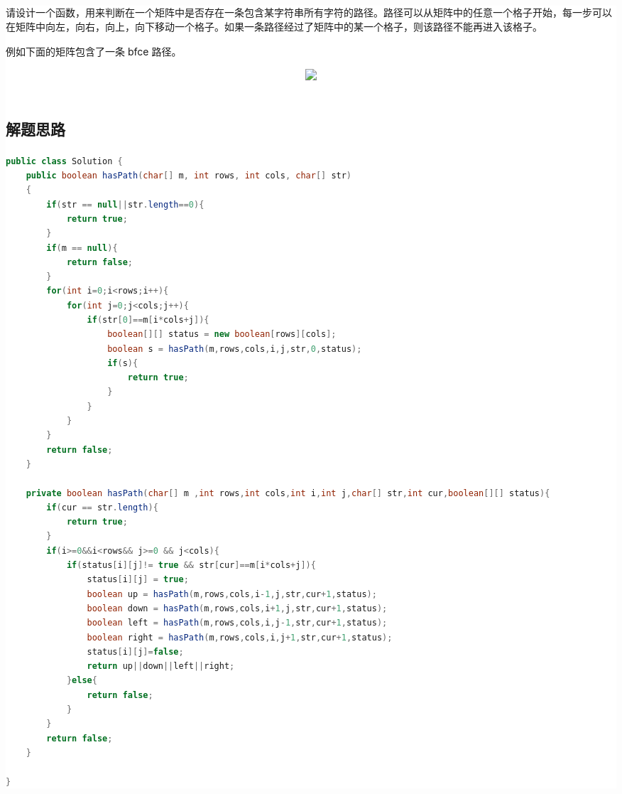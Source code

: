请设计一个函数，用来判断在一个矩阵中是否存在一条包含某字符串所有字符的路径。路径可以从矩阵中的任意一个格子开始，每一步可以在矩阵中向左，向右，向上，向下移动一个格子。如果一条路径经过了矩阵中的某一个格子，则该路径不能再进入该格子。

例如下面的矩阵包含了一条 bfce 路径。

<div align="center"> <img src="../pics//e31abb94-9201-4e06-9902-61101b92f475.png" width="300"/> </div><br>

## 解题思路

```java
public class Solution {
    public boolean hasPath(char[] m, int rows, int cols, char[] str)
    {
        if(str == null||str.length==0){
            return true;
        }
        if(m == null){
            return false;
        }
        for(int i=0;i<rows;i++){
            for(int j=0;j<cols;j++){
                if(str[0]==m[i*cols+j]){
                    boolean[][] status = new boolean[rows][cols];
                    boolean s = hasPath(m,rows,cols,i,j,str,0,status);
                    if(s){
                        return true;
                    }
                }
            }
        }
        return false;
    }
    
    private boolean hasPath(char[] m ,int rows,int cols,int i,int j,char[] str,int cur,boolean[][] status){
        if(cur == str.length){
            return true;
        }
        if(i>=0&&i<rows&& j>=0 && j<cols){
            if(status[i][j]!= true && str[cur]==m[i*cols+j]){
                status[i][j] = true;
                boolean up = hasPath(m,rows,cols,i-1,j,str,cur+1,status);
                boolean down = hasPath(m,rows,cols,i+1,j,str,cur+1,status);
                boolean left = hasPath(m,rows,cols,i,j-1,str,cur+1,status);
                boolean right = hasPath(m,rows,cols,i,j+1,str,cur+1,status);
                status[i][j]=false;
                return up||down||left||right;
            }else{
                return false;
            }
        }
        return false;
    }

}
```

